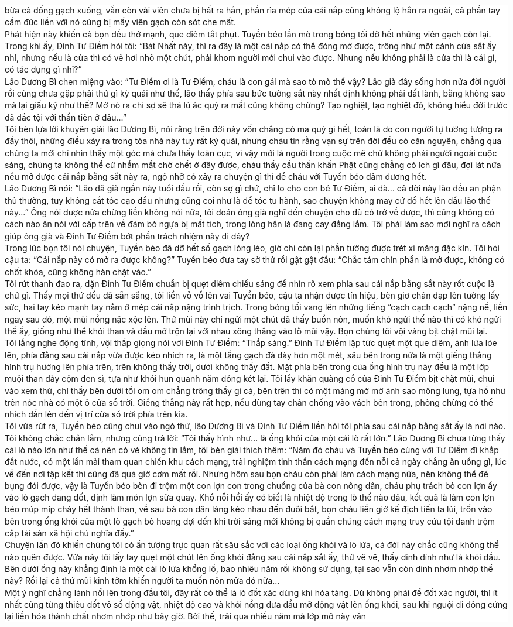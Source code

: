 bừa cả đống gạch xuống, vẫn còn vài viên chưa bị hất ra hẳn, phần rìa mép của cái nắp cũng không lộ hẳn ra ngoài, cả phần tay cầm đúc liền với nó cũng bị mấy viên gạch còn sót che mất.<br>Phát hiện này khiến cả bọn đều thở mạnh, que diêm tắt phụt. Tuyền béo lần mò trong bóng tối dỡ hết những viên gạch còn lại. Trong khi ấy, Đinh Tư Điềm hỏi tôi: “Bát Nhất này, thì ra đây là một cái nắp có thể đóng mở được, trông như một cánh cửa sắt ấy nhỉ, nhưng nếu là cửa thì có vẻ hơi nhỏ một chút, phải khom người mới chui vào được. Nhưng nếu không phải là cửa thì là cái gì, có tác dụng gì nhỉ?”<br>Lão Dương Bì chen miệng vào: “Tư Điềm ơi là Tư Điềm, cháu là con gái mà sao tò mò thế vậy? Lão già đây sống hơn nửa đời người rồi cũng chưa gặp phải thứ gì kỳ quái như thế, lão thấy phía sau bức tường sắt này nhất định không phải đất lành, bằng không sao mà lại giấu kỹ như thế? Mở nó ra chỉ sợ sẽ thả lũ ác quỷ ra mất cũng không chừng? Tạo nghiệt, tạo nghiệt đó, không hiểu đời trước đã đắc tội với thần tiên ở đâu...”<br>Tôi bèn lựa lời khuyên giải lão Dương Bì, nói rằng trên đời này vốn chẳng có ma quỷ gì hết, toàn là do con người tự tưởng tượng ra đấy thôi, những điều xảy ra trong tòa nhà này tuy rất kỳ quái, nhưng cháu tin rằng vạn sự trên đời đều có căn nguyên, chẳng qua chúng ta mới chỉ nhìn thấy một góc mà chưa thấy toàn cục, vì vậy mới là người trong cuộc mê chứ không phải người ngoài cuộc sáng, chúng ta không thể cứ nhắm mắt chờ chết ở đây được, cháu thấy cầu thần khấn Phật cũng chẳng có ích gì đâu, đợi lát nữa nếu mở được cái nắp bằng sắt này ra, ngộ nhỡ có xảy ra chuyện gì thì để cháu với Tuyền béo đảm đương hết.<br>Lão Dương Bì nói: “Lão đã già ngần này tuổi đầu rồi, còn sợ gì chứ, chỉ lo cho con bé Tư Điềm, ai dà... cả đời này lão đều an phận thủ thường, tuy không cắt tóc cạo đầu nhưng cũng coi như là để tóc tu hành, sao chuyện không may cứ đổ hết lên đầu lão thế này...” Ông nói được nửa chừng liền không nói nữa, tôi đoán ông già nghĩ đến chuyện cho dù có trở về được, thì cũng không có cách nào ăn nói với cấp trên về đám bò ngựa bị mất tích, trong lòng hẳn là đang cay đắng lắm. Tôi phải làm sao mới nghĩ ra cách giúp ông già và Đinh Tư Điềm bớt phần trách nhiệm này đi đây?<br>Trong lúc bọn tôi nói chuyện, Tuyền béo đã dỡ hết số gạch lỏng lẻo, giờ chỉ còn lại phần tường được trét xi măng đặc kín. Tôi hỏi cậu ta: “Cái nắp này có mở ra được không?” Tuyền béo đưa tay sờ thử rồi gật gật đầu: “Chắc tám chín phần là mở được, không có chốt khóa, cũng không hàn chặt vào.”<br>Tôi rút thanh đao ra, dặn Đinh Tư Điềm chuẩn bị quẹt diêm chiếu sáng để nhìn rõ xem phía sau cái nắp bằng sắt này rốt cuộc là chứ gì. Thấy mọi thứ đều đã sẵn sắng, tôi liền vỗ vỗ lên vai Tuyền béo, cậu ta nhận được tín hiệu, bèn giơ chân đạp lên tường lấy sức, hai tay kéo mạnh tay nắm ở mép cái nắp nặng trình trịch. Trong bóng tối vang lên những tiếng “cạch cạch cạch” nặng nề, liền ngay sau đó, một mùi nồng nặc xộc lên. Thứ mùi này chỉ ngửi một chút đã thấy buồn nôn, muốn khó ngửi thế nào thì có khó ngửi thế ấy, giống như thể khói than và dầu mỡ trộn lại với nhau xông thẳng vào lỗ mũi vậy. Bọn chúng tôi vội vàng bịt chặt mũi lại.<br>Tôi lắng nghe động tĩnh, vội thấp giọng nói với Đinh Tư Điềm: “Thắp sáng.” Đinh Tư Điềm lập tức quẹt một que diêm, ánh lửa lóe lên, phía đằng sau cái nắp vừa được kéo nhích ra, là một tầng gạch đá dày hơn một mét, sâu bên trong nữa là một giếng thẳng hình trụ hướng lên phía trên, trên không thấy trời, dưới không thấy đất. Mặt phía bên trong của ống hình trụ này đều là một lớp muội than dày cộm đen sì, tựa như khói hun quanh năm đóng két lại. Tôi lấy khăn quàng cổ của Đinh Tư Điềm bịt chặt mũi, chui vào xem thử, chỉ thấy bên dưới tối om om chẳng trông thấy gì cả, bên trên thì có một mảng mờ mờ ánh sao mông lung, tựa hồ như trên nóc nhà có một ô cửa sổ trời. Giếng thẳng này rất hẹp, nếu dùng tay chân chống vào vách bên trong, phỏng chừng có thể nhích dần lên đến vị trí cửa sổ trời phía trên kia.<br>Tôi vừa rút ra, Tuyền béo cũng chui vào ngó thử, lão Dương Bì và Đinh Tư Điềm liền hỏi tôi phía sau cái nắp bằng sắt ấy là nơi nào. Tôi không chắc chắn lắm, nhưng cũng trả lời: “Tôi thấy hình như... là ống khói của một cái lò rất lớn.” Lão Dương Bì chưa từng thấy cái lò nào lớn như thế cả nên có vẻ không tin lắm, tôi bèn giải thích thêm: “Năm đó cháu và Tuyền béo cùng với Tư Điềm đi khắp đất nước, có một lần mải tham quan chiến khu cách mạng, trải nghiệm tinh thần cách mạng đến nỗi cả ngày chẳng ăn uống gì, lúc về đến nơi tập kết thì cũng đã quá giờ cơm mất rồi. Nhưng hôm sau bọn cháu còn phải làm cách mạng nữa, nên không thể để bụng đói được, vậy là Tuyền béo bèn đi trộm một con lợn con trong chuồng của bà con nông dân, cháu phụ trách bỏ con lợn ấy vào lò gạch đang đốt, định làm món lợn sữa quay. Khổ nỗi hồi ấy có biết là nhiệt độ trong lò thế nào đâu, kết quả là làm con lợn béo múp míp cháy hết thành than, về sau bà con dân làng kéo nhau đến đuổi bắt, bọn cháu liền giở kế địch tiến ta lùi, trốn vào bên trong ống khói của một lò gạch bỏ hoang đợi đến khi trời sáng mới không bị quần chúng cách mạng truy cứu tội danh trộm cắp tài sản xã hội chủ nghĩa đấy.”<br>Chuyện lần đó khiến chúng tôi có ấn tượng trực quan rất sâu sắc với các loại ống khói và lò lửa, cả đời này chắc cũng không thể nào quên được. Vừa nãy tôi lấy tay quẹt một chút lên ống khói đằng sau cái nắp sắt ấy, thử vê vê, thấy dinh dính như là khói dầu. Bên dưới ống này khẳng định là một cái lò lửa khổng lồ, bao nhiêu năm rồi không sử dụng, tại sao vẫn còn dính nhơm nhớp thế này? Rồi lại cả thứ mùi kinh tởm khiến người ta muốn nôn mửa đó nữa...<br>Một ý nghĩ chẳng lành nổi lên trong đầu tôi, đây rất có thể là lò đốt xác dùng khi hỏa táng. Dù không phải để đốt xác người, thì ít nhất cũng từng thiêu đốt vô số động vật, nhiệt độ cao và khói nồng đưa dầu mỡ động vật lên ống khói, sau khi nguội đi đông cứng lại liền hóa thành chất nhơm nhớp như bây giờ. Bởi thế, trải qua nhiều năm mà lớp mỡ này vẫn